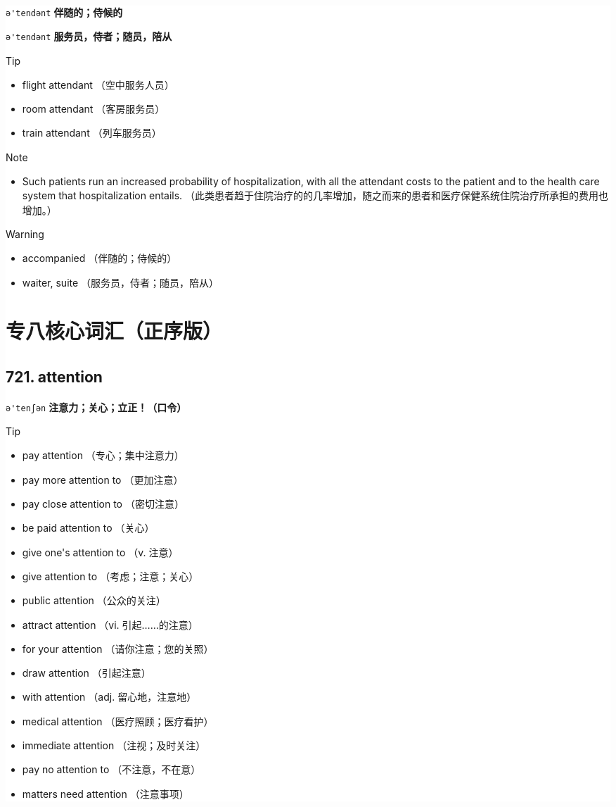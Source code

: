 `ə'tendənt`  **伴随的；侍候的**

`ə'tendənt`  **服务员，侍者；随员，陪从**

> [!TIP]
>
> - flight attendant （空中服务人员）
>
> - room attendant （客房服务员）
>
> - train attendant （列车服务员）
>

> [!NOTE]
>
> - Such patients run an increased probability of hospitalization, with all the attendant costs to the patient and to the health care system that hospitalization entails. （此类患者趋于住院治疗的的几率增加，随之而来的患者和医疗保健系统住院治疗所承担的费用也增加。）
>

> [!WARNING]
>
> - accompanied （伴随的；侍候的）
>
> - waiter, suite （服务员，侍者；随员，陪从）
>

# 专八核心词汇（正序版）

## 721. attention

`ə'tenʃən`  **注意力；关心；立正！（口令）**

> [!TIP]
>
> - pay attention （专心；集中注意力）
>
> - pay more attention to （更加注意）
>
> - pay close attention to （密切注意）
>
> - be paid attention to （关心）
>
> - give one's attention to （v. 注意）
>
> - give attention to （考虑；注意；关心）
>
> - public attention （公众的关注）
>
> - attract attention （vi. 引起……的注意）
>
> - for your attention （请你注意；您的关照）
>
> - draw attention （引起注意）
>
> - with attention （adj. 留心地，注意地）
>
> - medical attention （医疗照顾；医疗看护）
>
> - immediate attention （注视；及时关注）
>
> - pay no attention to （不注意，不在意）
>
> - matters need attention （注意事项）